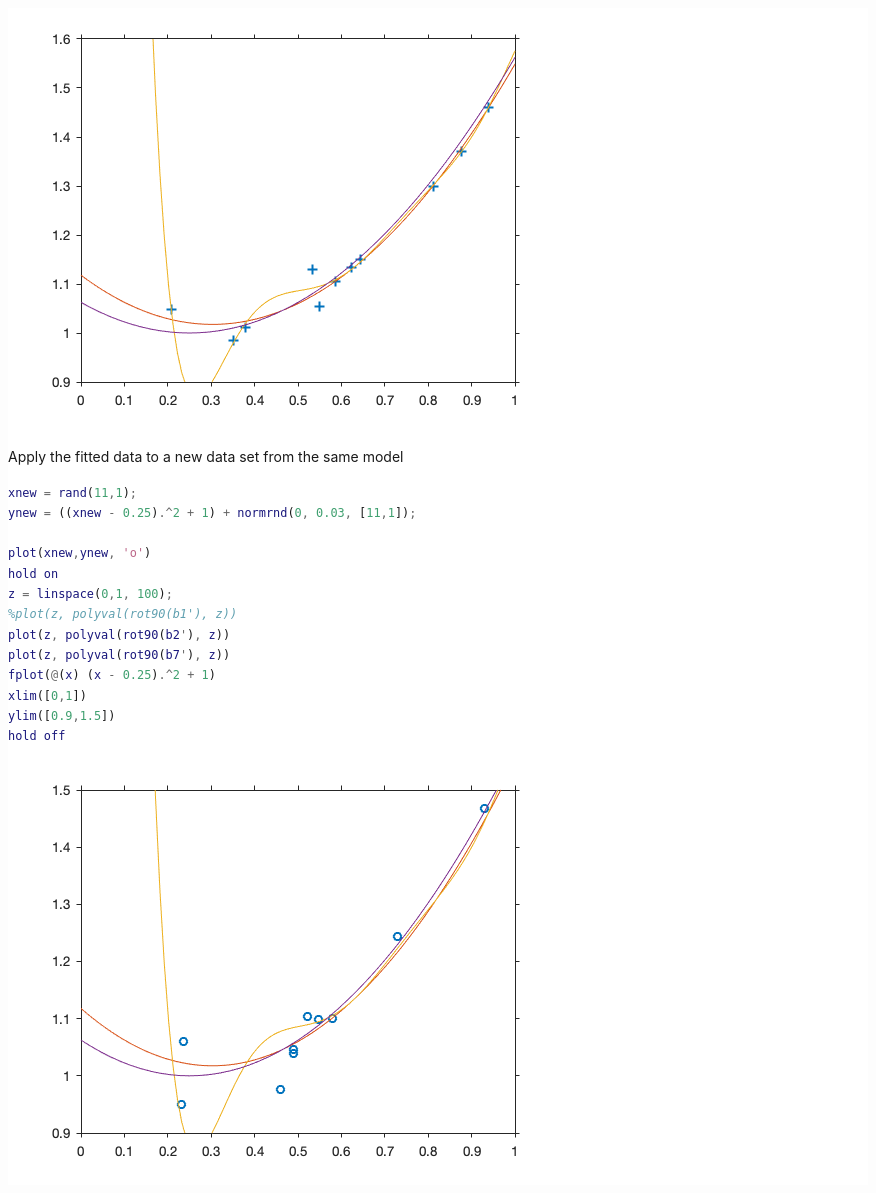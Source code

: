 ![png](output_11_0.png)


Apply the fitted data to a new data set from the same model


```matlab
xnew = rand(11,1);
ynew = ((xnew - 0.25).^2 + 1) + normrnd(0, 0.03, [11,1]);

plot(xnew,ynew, 'o')
hold on 
z = linspace(0,1, 100);
%plot(z, polyval(rot90(b1'), z))
plot(z, polyval(rot90(b2'), z))
plot(z, polyval(rot90(b7'), z))
fplot(@(x) (x - 0.25).^2 + 1)
xlim([0,1])
ylim([0.9,1.5])
hold off
```


![png](output_13_0.png)